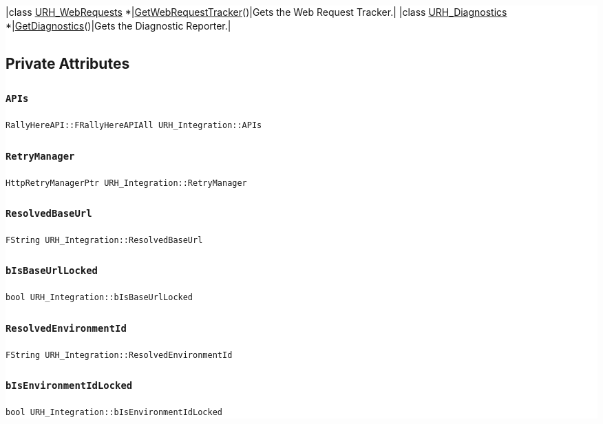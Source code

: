 |class [URH_WebRequests](/unreal-plugins/all/classurh__webrequests/#classURH__WebRequests) *|[GetWebRequestTracker](/unreal-plugins/all/classurh__integration/#classURH__Integration_1aa0eca33c0d2add66db9ecf8d169325a0)()|Gets the Web Request Tracker.|
|class [URH_Diagnostics](/unreal-plugins/all/classurh__diagnostics/#classURH__Diagnostics) *|[GetDiagnostics](/unreal-plugins/all/classurh__integration/#classURH__Integration_1a9031d6508ab6dd48cbfa74e9e698fbdb)()|Gets the Diagnostic Reporter.|
## Private Attributes



### `APIs` <a id="classURH__Integration_1ac4d8005f183a4ccbb40b151515e76a0f"></a>

`RallyHereAPI::FRallyHereAPIAll URH_Integration::APIs`






### `RetryManager` <a id="classURH__Integration_1a4058b63b6b09d7ad2422fcc067aed630"></a>

`HttpRetryManagerPtr URH_Integration::RetryManager`






### `ResolvedBaseUrl` <a id="classURH__Integration_1ac8380462b05c45ce25aca4930bd49913"></a>

`FString URH_Integration::ResolvedBaseUrl`






### `bIsBaseUrlLocked` <a id="classURH__Integration_1afb6f8c318b67d9833e34783cde86443e"></a>

`bool URH_Integration::bIsBaseUrlLocked`






### `ResolvedEnvironmentId` <a id="classURH__Integration_1a823597c33e49827d6b939becd19456ed"></a>

`FString URH_Integration::ResolvedEnvironmentId`






### `bIsEnvironmentIdLocked` <a id="classURH__Integration_1a5b06251c53564170823f756d7195f228"></a>

`bool URH_Integration::bIsEnvironmentIdLocked`


